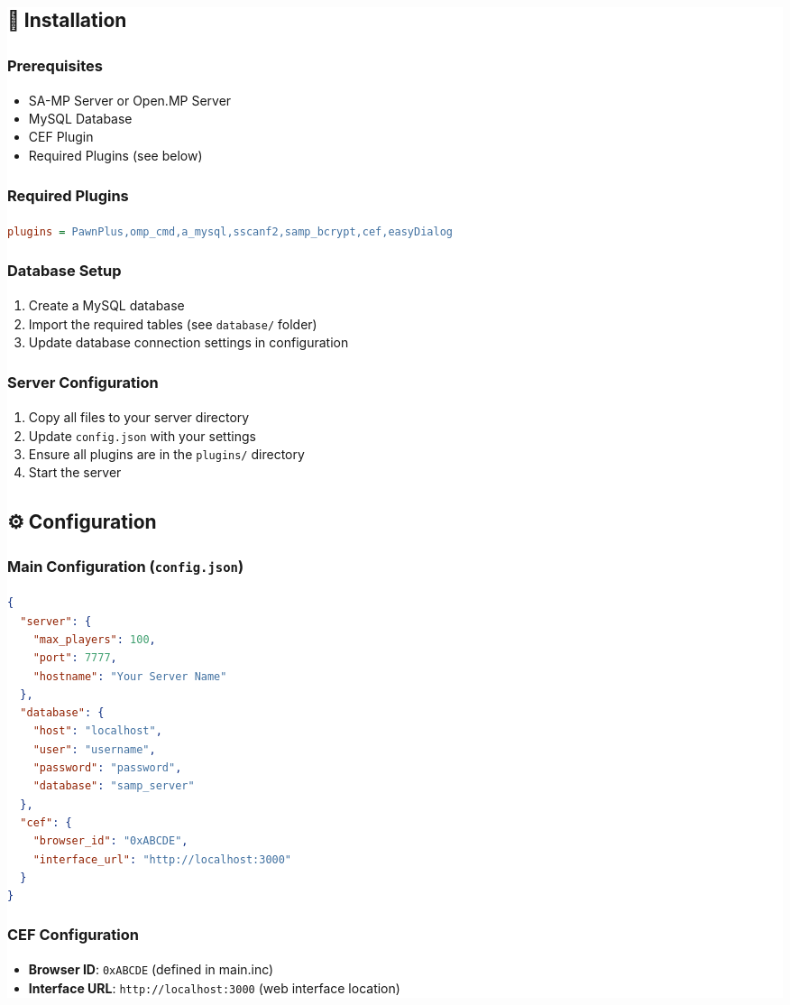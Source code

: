 ## 🚀 Installation

### Prerequisites
- SA-MP Server or Open.MP Server
- MySQL Database
- CEF Plugin
- Required Plugins (see below)

### Required Plugins
```ini
plugins = PawnPlus,omp_cmd,a_mysql,sscanf2,samp_bcrypt,cef,easyDialog
```

### Database Setup
1. Create a MySQL database
2. Import the required tables (see `database/` folder)
3. Update database connection settings in configuration

### Server Configuration
1. Copy all files to your server directory
2. Update `config.json` with your settings
3. Ensure all plugins are in the `plugins/` directory
4. Start the server

## ⚙️ Configuration

### Main Configuration (`config.json`)
```json
{
  "server": {
    "max_players": 100,
    "port": 7777,
    "hostname": "Your Server Name"
  },
  "database": {
    "host": "localhost",
    "user": "username",
    "password": "password",
    "database": "samp_server"
  },
  "cef": {
    "browser_id": "0xABCDE",
    "interface_url": "http://localhost:3000"
  }
}
```

### CEF Configuration
- **Browser ID**: `0xABCDE` (defined in main.inc)
- **Interface URL**: `http://localhost:3000` (web interface location)
